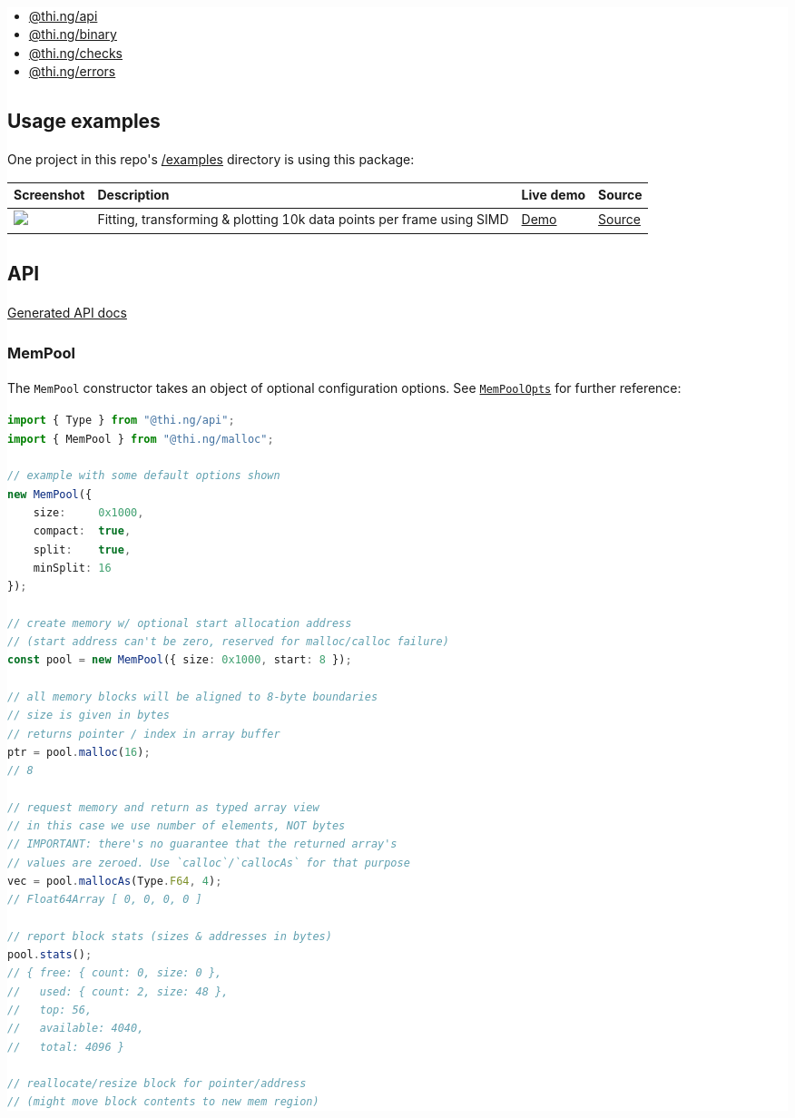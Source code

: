 - [@thi.ng/api](https://github.com/thi-ng/umbrella/tree/develop/packages/api)
- [@thi.ng/binary](https://github.com/thi-ng/umbrella/tree/develop/packages/binary)
- [@thi.ng/checks](https://github.com/thi-ng/umbrella/tree/develop/packages/checks)
- [@thi.ng/errors](https://github.com/thi-ng/umbrella/tree/develop/packages/errors)

## Usage examples

One project in this repo's
[/examples](https://github.com/thi-ng/umbrella/tree/develop/examples)
directory is using this package:

| Screenshot                                                                                                       | Description                                                           | Live demo                                       | Source                                                                       |
|:-----------------------------------------------------------------------------------------------------------------|:----------------------------------------------------------------------|:------------------------------------------------|:-----------------------------------------------------------------------------|
| <img src="https://raw.githubusercontent.com/thi-ng/umbrella/develop/assets/examples/simd-plot.png" width="240"/> | Fitting, transforming & plotting 10k data points per frame using SIMD | [Demo](https://demo.thi.ng/umbrella/simd-plot/) | [Source](https://github.com/thi-ng/umbrella/tree/develop/examples/simd-plot) |

## API

[Generated API docs](https://docs.thi.ng/umbrella/malloc/)

### MemPool

The `MemPool` constructor takes an object of optional configuration options. See
[`MemPoolOpts`](https://docs.thi.ng/umbrella/malloc/interfaces/MemPoolOpts.html)
for further reference:

```ts
import { Type } from "@thi.ng/api";
import { MemPool } from "@thi.ng/malloc";

// example with some default options shown
new MemPool({
    size:     0x1000,
    compact:  true,
    split:    true,
    minSplit: 16
});

// create memory w/ optional start allocation address
// (start address can't be zero, reserved for malloc/calloc failure)
const pool = new MemPool({ size: 0x1000, start: 8 });

// all memory blocks will be aligned to 8-byte boundaries
// size is given in bytes
// returns pointer / index in array buffer
ptr = pool.malloc(16);
// 8

// request memory and return as typed array view
// in this case we use number of elements, NOT bytes
// IMPORTANT: there's no guarantee that the returned array's
// values are zeroed. Use `calloc`/`callocAs` for that purpose
vec = pool.mallocAs(Type.F64, 4);
// Float64Array [ 0, 0, 0, 0 ]

// report block stats (sizes & addresses in bytes)
pool.stats();
// { free: { count: 0, size: 0 },
//   used: { count: 2, size: 48 },
//   top: 56,
//   available: 4040,
//   total: 4096 }

// reallocate/resize block for pointer/address
// (might move block contents to new mem region)
```